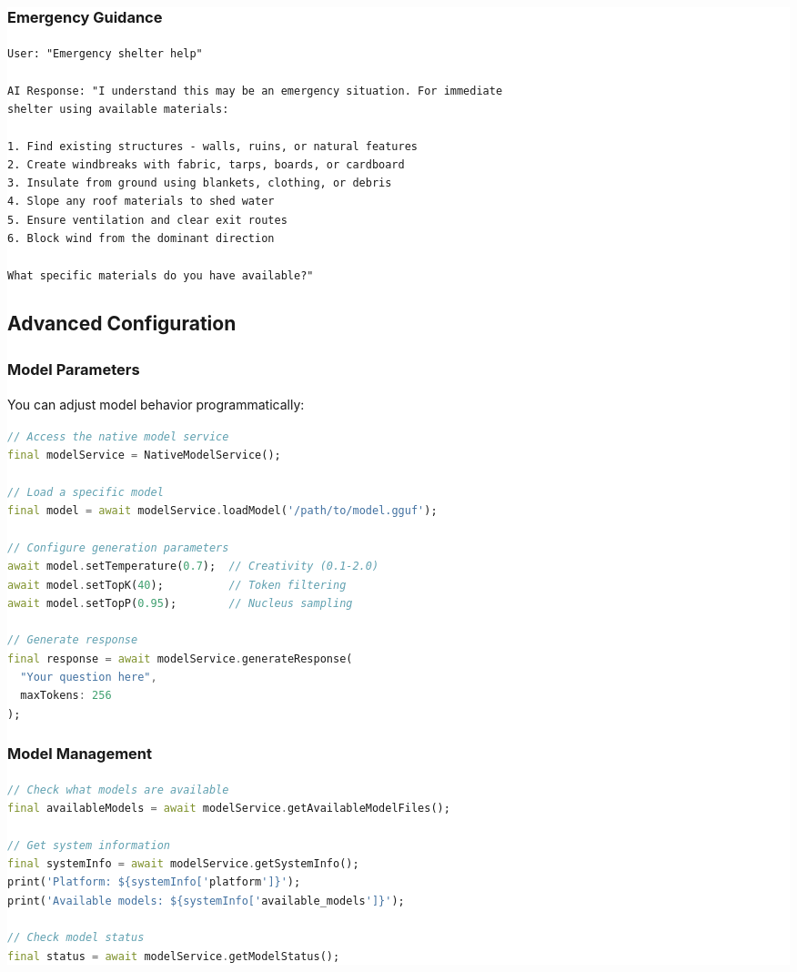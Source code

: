 ### Emergency Guidance

```
User: "Emergency shelter help"

AI Response: "I understand this may be an emergency situation. For immediate 
shelter using available materials:

1. Find existing structures - walls, ruins, or natural features
2. Create windbreaks with fabric, tarps, boards, or cardboard
3. Insulate from ground using blankets, clothing, or debris
4. Slope any roof materials to shed water
5. Ensure ventilation and clear exit routes
6. Block wind from the dominant direction

What specific materials do you have available?"
```

## Advanced Configuration

### Model Parameters

You can adjust model behavior programmatically:

```dart
// Access the native model service
final modelService = NativeModelService();

// Load a specific model
final model = await modelService.loadModel('/path/to/model.gguf');

// Configure generation parameters
await model.setTemperature(0.7);  // Creativity (0.1-2.0)
await model.setTopK(40);          // Token filtering
await model.setTopP(0.95);        // Nucleus sampling

// Generate response
final response = await modelService.generateResponse(
  "Your question here",
  maxTokens: 256
);
```

### Model Management

```dart
// Check what models are available
final availableModels = await modelService.getAvailableModelFiles();

// Get system information
final systemInfo = await modelService.getSystemInfo();
print('Platform: ${systemInfo['platform']}');
print('Available models: ${systemInfo['available_models']}');

// Check model status
final status = await modelService.getModelStatus();
```
